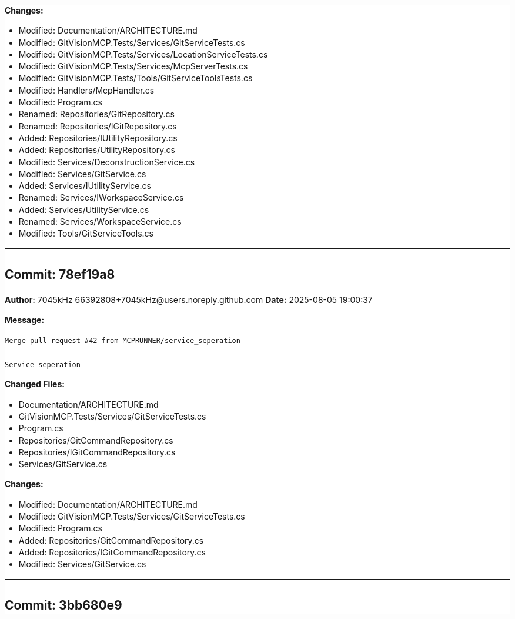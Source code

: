 **Changes:**
- Modified: Documentation/ARCHITECTURE.md
- Modified: GitVisionMCP.Tests/Services/GitServiceTests.cs
- Modified: GitVisionMCP.Tests/Services/LocationServiceTests.cs
- Modified: GitVisionMCP.Tests/Services/McpServerTests.cs
- Modified: GitVisionMCP.Tests/Tools/GitServiceToolsTests.cs
- Modified: Handlers/McpHandler.cs
- Modified: Program.cs
- Renamed: Repositories/GitRepository.cs
- Renamed: Repositories/IGitRepository.cs
- Added: Repositories/IUtilityRepository.cs
- Added: Repositories/UtilityRepository.cs
- Modified: Services/DeconstructionService.cs
- Modified: Services/GitService.cs
- Added: Services/IUtilityService.cs
- Renamed: Services/IWorkspaceService.cs
- Added: Services/UtilityService.cs
- Renamed: Services/WorkspaceService.cs
- Modified: Tools/GitServiceTools.cs

---

## Commit: 78ef19a8

**Author:** 7045kHz <66392808+7045kHz@users.noreply.github.com>
**Date:** 2025-08-05 19:00:37

**Message:**
```
Merge pull request #42 from MCPRUNNER/service_seperation

Service seperation
```

**Changed Files:**
- Documentation/ARCHITECTURE.md
- GitVisionMCP.Tests/Services/GitServiceTests.cs
- Program.cs
- Repositories/GitCommandRepository.cs
- Repositories/IGitCommandRepository.cs
- Services/GitService.cs

**Changes:**
- Modified: Documentation/ARCHITECTURE.md
- Modified: GitVisionMCP.Tests/Services/GitServiceTests.cs
- Modified: Program.cs
- Added: Repositories/GitCommandRepository.cs
- Added: Repositories/IGitCommandRepository.cs
- Modified: Services/GitService.cs

---

## Commit: 3bb680e9
